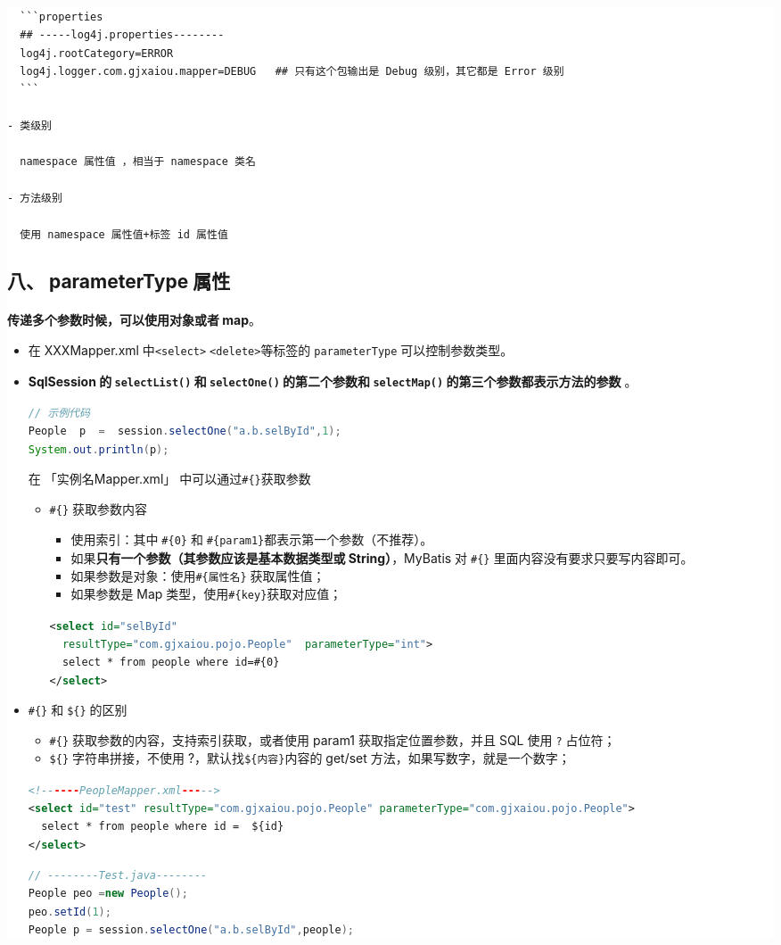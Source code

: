       ```properties
      ## -----log4j.properties--------
      log4j.rootCategory=ERROR
      log4j.logger.com.gjxaiou.mapper=DEBUG   ## 只有这个包输出是 Debug 级别，其它都是 Error 级别
      ```
      
    - 类级别

      namespace 属性值 ，相当于 namespace 类名

    - 方法级别

      使用 namespace 属性值+标签 id 属性值

## 八、 parameterType 属性

**传递多个参数时候，可以使用对象或者 map**。

- 在 XXXMapper.xml  中`<select>` `<delete>`等标签的 `parameterType` 可以控制参数类型。

- **SqlSession 的 `selectList()` 和 `selectOne()` 的第二个参数和 `selectMap()` 的第三个参数都表示方法的参数** 。

  ```java
  // 示例代码
  People  p  =  session.selectOne("a.b.selById",1);
  System.out.println(p);
  ```

  在 「实例名Mapper.xml」  中可以通过`#{}`获取参数

  - `#{}`  获取参数内容
    
    - 使用索引：其中 `#{0}` 和 `#{param1}`都表示第一个参数（不推荐）。
    - 如果**只有一个参数（其参数应该是基本数据类型或 String）**，MyBatis 对 `#{}` 里面内容没有要求只要写内容即可。
    - 如果参数是对象：使用`#{属性名}` 获取属性值；
    -  如果参数是 Map 类型，使用`#{key}`获取对应值；
    
    ```xml
    <select id="selById"
      resultType="com.gjxaiou.pojo.People"  parameterType="int">
      select * from people where id=#{0}
    </select>
    ```

- `#{}` 和 `${}` 的区别

  - `#{}` 获取参数的内容，支持索引获取，或者使用 param1 获取指定位置参数，并且 SQL 使用 `?` 占位符；
  - `${}` 字符串拼接，不使用 ?，默认找`${内容}`内容的 get/set 方法，如果写数字，就是一个数字；

  ```xml
  <!------PeopleMapper.xml----->
  <select id="test" resultType="com.gjxaiou.pojo.People" parameterType="com.gjxaiou.pojo.People"> 
    select * from people where id =  ${id}
  </select>
  ```

  ```java
  // --------Test.java--------
  People peo =new People();
  peo.setId(1);
  People p = session.selectOne("a.b.selById",people);
  ```
